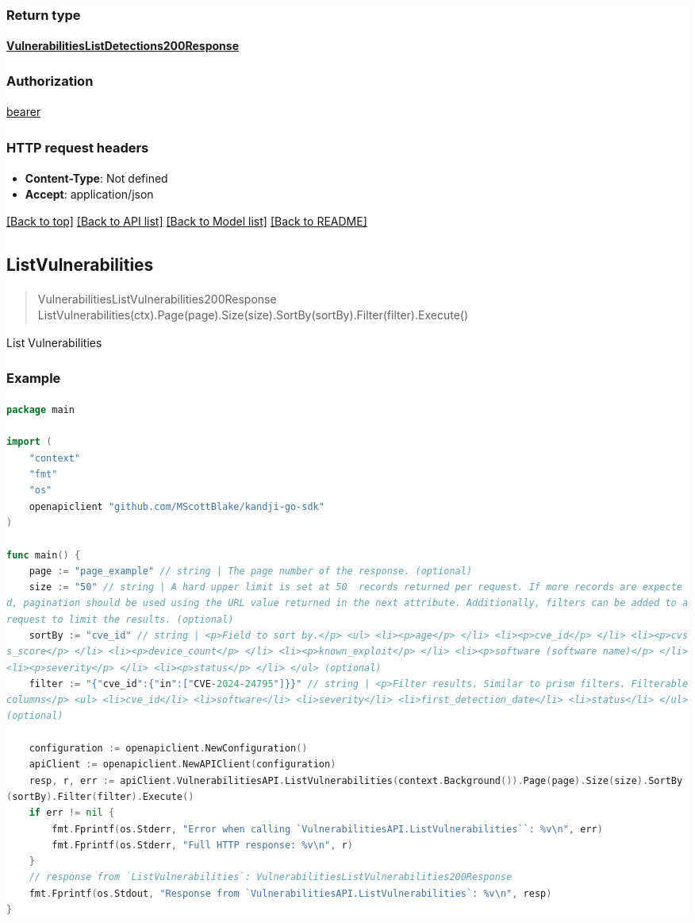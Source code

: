 ### Return type

[**VulnerabilitiesListDetections200Response**](VulnerabilitiesListDetections200Response.md)

### Authorization

[bearer](../README.md#bearer)

### HTTP request headers

- **Content-Type**: Not defined
- **Accept**: application/json

[[Back to top]](#) [[Back to API list]](../README.md#documentation-for-api-endpoints)
[[Back to Model list]](../README.md#documentation-for-models)
[[Back to README]](../README.md)


## ListVulnerabilities

> VulnerabilitiesListVulnerabilities200Response ListVulnerabilities(ctx).Page(page).Size(size).SortBy(sortBy).Filter(filter).Execute()

List Vulnerabilities



### Example

```go
package main

import (
	"context"
	"fmt"
	"os"
	openapiclient "github.com/MScottBlake/kandji-go-sdk"
)

func main() {
	page := "page_example" // string | The page number of the response. (optional)
	size := "50" // string | A hard upper limit is set at 50  records returned per request. If more records are expected, pagination should be used using the URL value returned in the next attribute. Additionally, filters can be added to a request to limit the results. (optional)
	sortBy := "cve_id" // string | <p>Field to sort by.</p> <ul> <li><p>age</p> </li> <li><p>cve_id</p> </li> <li><p>cvss_score</p> </li> <li><p>device_count</p> </li> <li><p>known_exploit</p> </li> <li><p>software (software name)</p> </li> <li><p>severity</p> </li> <li><p>status</p> </li> </ul> (optional)
	filter := "{"cve_id":{"in":["CVE-2024-24795"]}}" // string | <p>Filter results. Similar to prism filters. Filterable columns</p> <ul> <li>cve_id</li> <li>software</li> <li>severity</li> <li>first_detection_date</li> <li>status</li> </ul> (optional)

	configuration := openapiclient.NewConfiguration()
	apiClient := openapiclient.NewAPIClient(configuration)
	resp, r, err := apiClient.VulnerabilitiesAPI.ListVulnerabilities(context.Background()).Page(page).Size(size).SortBy(sortBy).Filter(filter).Execute()
	if err != nil {
		fmt.Fprintf(os.Stderr, "Error when calling `VulnerabilitiesAPI.ListVulnerabilities``: %v\n", err)
		fmt.Fprintf(os.Stderr, "Full HTTP response: %v\n", r)
	}
	// response from `ListVulnerabilities`: VulnerabilitiesListVulnerabilities200Response
	fmt.Fprintf(os.Stdout, "Response from `VulnerabilitiesAPI.ListVulnerabilities`: %v\n", resp)
}
```
